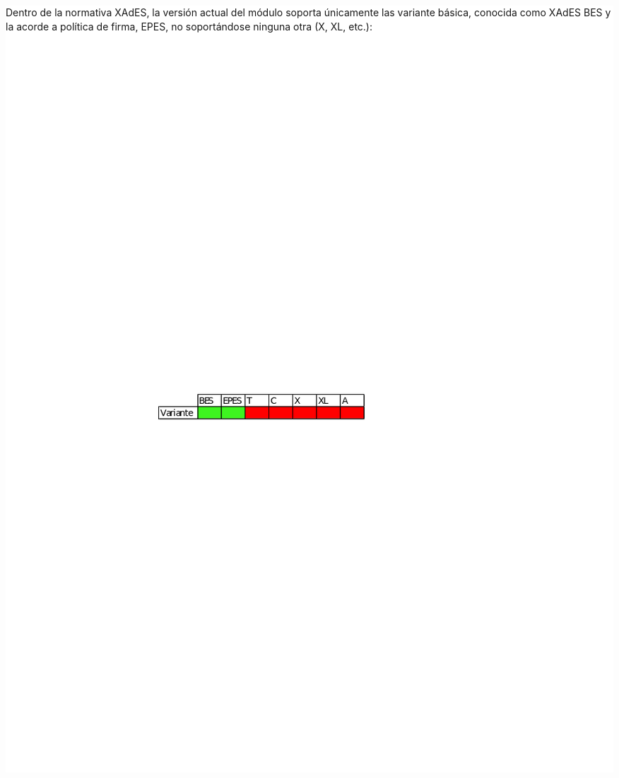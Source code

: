 Dentro de la normativa XAdES, la versión actual del módulo soporta
únicamente las variante básica, conocida como XAdES BES y la acorde a
política de firma, EPES, no soportándose ninguna otra (X, XL, etc.):

![](CF_manual-firmas-xml/media/image5.png)
